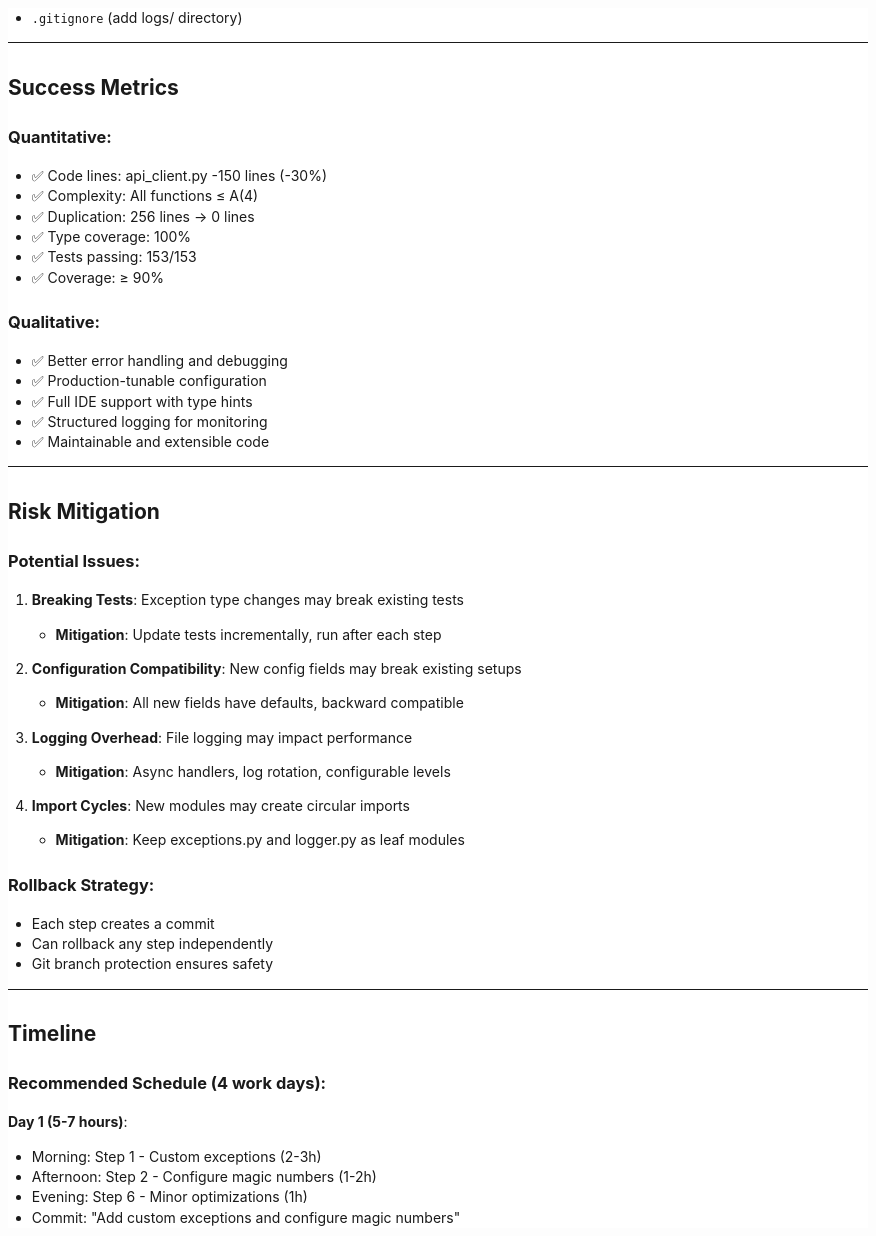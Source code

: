 - `.gitignore` (add logs/ directory)

---

## Success Metrics

### Quantitative:
- ✅ Code lines: api_client.py -150 lines (-30%)
- ✅ Complexity: All functions ≤ A(4)
- ✅ Duplication: 256 lines → 0 lines
- ✅ Type coverage: 100%
- ✅ Tests passing: 153/153
- ✅ Coverage: ≥ 90%

### Qualitative:
- ✅ Better error handling and debugging
- ✅ Production-tunable configuration
- ✅ Full IDE support with type hints
- ✅ Structured logging for monitoring
- ✅ Maintainable and extensible code

---

## Risk Mitigation

### Potential Issues:

1. **Breaking Tests**: Exception type changes may break existing tests
   - **Mitigation**: Update tests incrementally, run after each step

2. **Configuration Compatibility**: New config fields may break existing setups
   - **Mitigation**: All new fields have defaults, backward compatible

3. **Logging Overhead**: File logging may impact performance
   - **Mitigation**: Async handlers, log rotation, configurable levels

4. **Import Cycles**: New modules may create circular imports
   - **Mitigation**: Keep exceptions.py and logger.py as leaf modules

### Rollback Strategy:
- Each step creates a commit
- Can rollback any step independently
- Git branch protection ensures safety

---

## Timeline

### Recommended Schedule (4 work days):

**Day 1 (5-7 hours)**:
- Morning: Step 1 - Custom exceptions (2-3h)
- Afternoon: Step 2 - Configure magic numbers (1-2h)
- Evening: Step 6 - Minor optimizations (1h)
- Commit: "Add custom exceptions and configure magic numbers"
